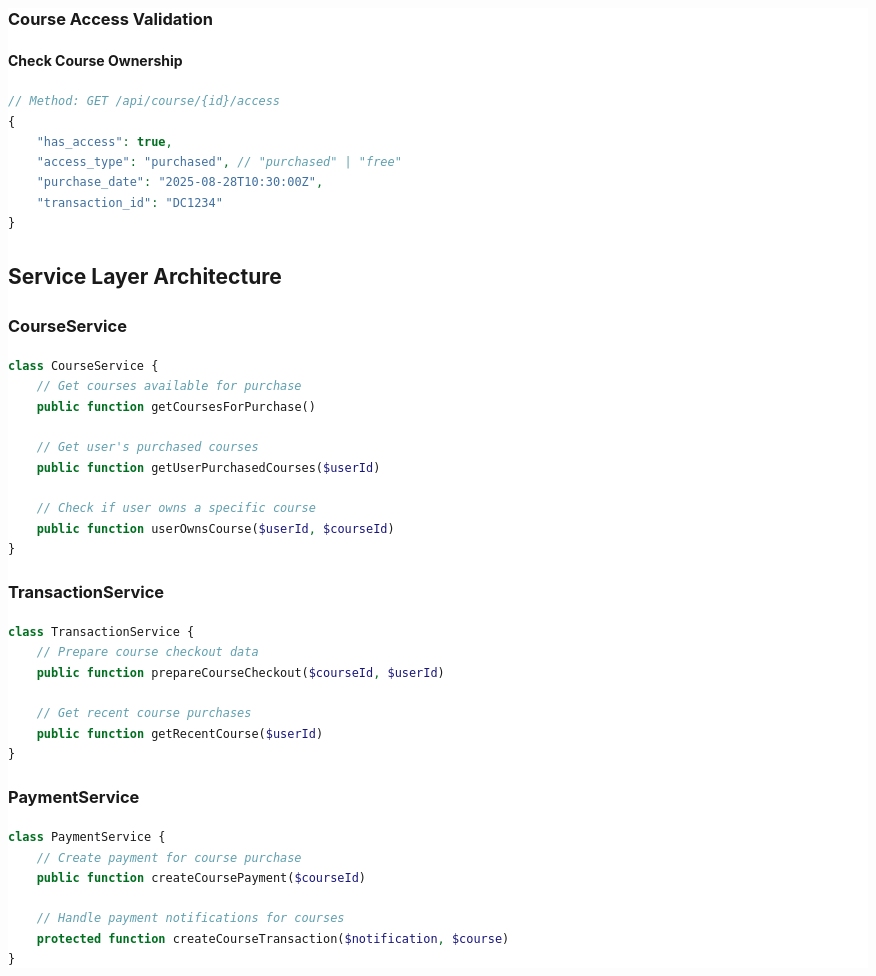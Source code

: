 ### Course Access Validation

#### Check Course Ownership
```php
// Method: GET /api/course/{id}/access
{
    "has_access": true,
    "access_type": "purchased", // "purchased" | "free"
    "purchase_date": "2025-08-28T10:30:00Z",
    "transaction_id": "DC1234"
}
```

## Service Layer Architecture

### CourseService
```php
class CourseService {
    // Get courses available for purchase
    public function getCoursesForPurchase()
    
    // Get user's purchased courses
    public function getUserPurchasedCourses($userId)
    
    // Check if user owns a specific course
    public function userOwnsCourse($userId, $courseId)
}
```

### TransactionService
```php
class TransactionService {
    // Prepare course checkout data
    public function prepareCourseCheckout($courseId, $userId)
    
    // Get recent course purchases
    public function getRecentCourse($userId)
}
```

### PaymentService
```php
class PaymentService {
    // Create payment for course purchase
    public function createCoursePayment($courseId)
    
    // Handle payment notifications for courses
    protected function createCourseTransaction($notification, $course)
}
```
